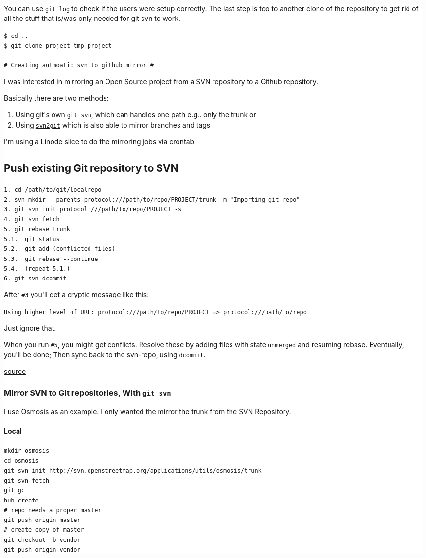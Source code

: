 You can use `git log` to check if the users were setup correctly. The last step is too to another clone of the repository to get rid of all the stuff that is/was only needed for git svn to work.

    $ cd ..
    $ git clone project_tmp project

	# Creating autmoatic svn to github mirror #

I was interested in mirroring an Open Source project from a SVN repository to a Github repository.

Basically there are two methods:

1. Using git's own `git svn`, which can [handles one path](http://www.fnokd.com/2008/08/20/mirroring-svn-repository-to-github/) e.g.. only the trunk or
2. Using [`svn2git`](https://github.com/nirvdrum/svn2git) which is also able to mirror branches and tags

I'm using a [Linode](http://www.linode.com/) slice to do the mirroring jobs via crontab.

## Push existing Git repository to SVN ##

	1. cd /path/to/git/localrepo
	2. svn mkdir --parents protocol:///path/to/repo/PROJECT/trunk -m "Importing git repo"
	3. git svn init protocol:///path/to/repo/PROJECT -s
	4. git svn fetch
	5. git rebase trunk
	5.1.  git status
	5.2.  git add (conflicted-files)
	5.3.  git rebase --continue
	5.4.  (repeat 5.1.)
	6. git svn dcommit

After `#3` you'll get a cryptic message like this:

	Using higher level of URL: protocol:///path/to/repo/PROJECT => protocol:///path/to/repo

Just ignore that.

When you run `#5`, you might get conflicts. Resolve these by adding files with state `unmerged` and resuming rebase. Eventually, you'll be done; Then sync back to the svn-repo, using `dcommit`.

[source](http://stackoverflow.com/questions/661018/pushing-an-existing-git-repository-to-svn)

### Mirror SVN to Git repositories, With `git svn` ###

I use Osmosis as an example. I only wanted the mirror the trunk from the [SVN Repository](http://svn.openstreetmap.org/applications/utils/osmosis/trunk/).

#### Local ####

	mkdir osmosis
	cd osmosis
	git svn init http://svn.openstreetmap.org/applications/utils/osmosis/trunk
	git svn fetch
	git gc
	hub create
	# repo needs a proper master
	git push origin master
	# create copy of master
	git checkout -b vendor
	git push origin vendor

